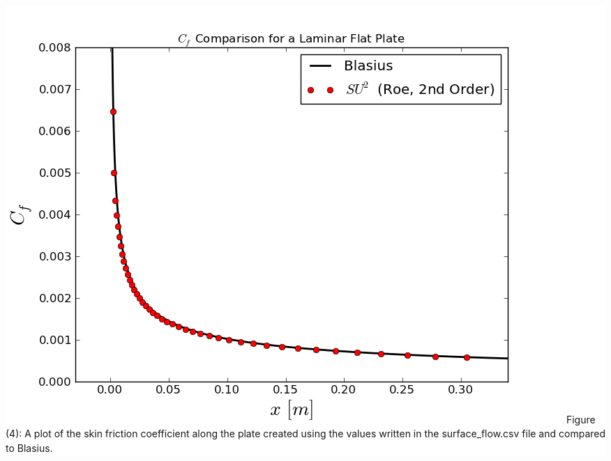 ![Lam Plate Cf](images/lam_plate_skin_friction.png)
Figure (4): A plot of the skin friction coefficient along the plate created using the values written in the surface_flow.csv file and compared to Blasius.
